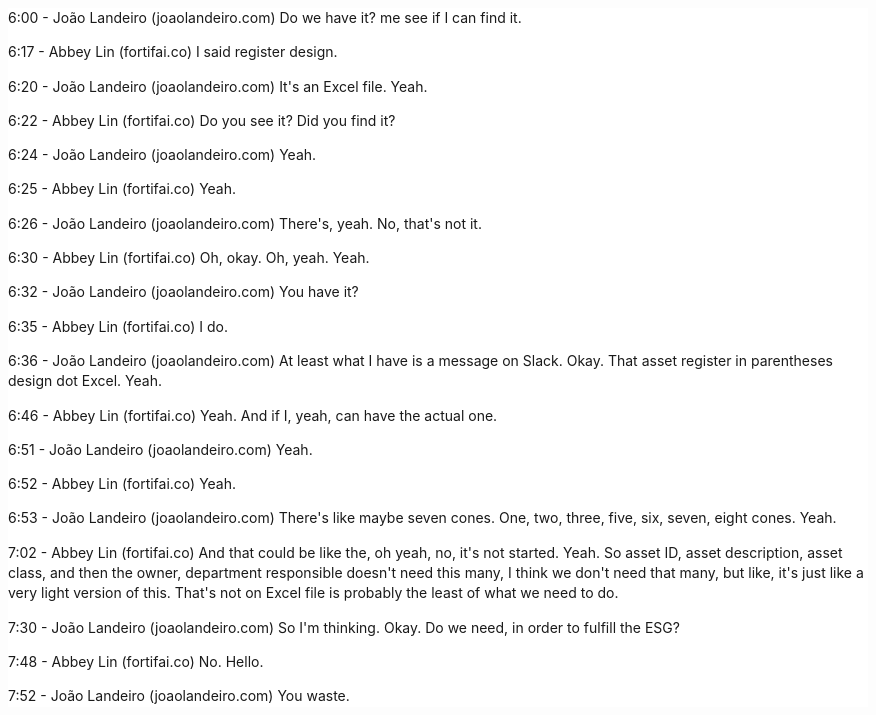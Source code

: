 6:00 - João Landeiro (joaolandeiro.com)
  Do we have it? me see if I can find it.

6:17 - Abbey Lin (fortifai.co)
  I said register design.

6:20 - João Landeiro (joaolandeiro.com)
  It's an Excel file. Yeah.

6:22 - Abbey Lin (fortifai.co)
  Do you see it? Did you find it?

6:24 - João Landeiro (joaolandeiro.com)
  Yeah.

6:25 - Abbey Lin (fortifai.co)
  Yeah.

6:26 - João Landeiro (joaolandeiro.com)
  There's, yeah. No, that's not it.

6:30 - Abbey Lin (fortifai.co)
  Oh, okay. Oh, yeah. Yeah.

6:32 - João Landeiro (joaolandeiro.com)
  You have it?

6:35 - Abbey Lin (fortifai.co)
  I do.

6:36 - João Landeiro (joaolandeiro.com)
  At least what I have is a message on Slack. Okay. That asset register in parentheses design dot Excel. Yeah.

6:46 - Abbey Lin (fortifai.co)
  Yeah. And if I, yeah, can have the actual one.

6:51 - João Landeiro (joaolandeiro.com)
  Yeah.

6:52 - Abbey Lin (fortifai.co)
  Yeah.

6:53 - João Landeiro (joaolandeiro.com)
  There's like maybe seven cones. One, two, three, five, six, seven, eight cones. Yeah.

7:02 - Abbey Lin (fortifai.co)
  And that could be like the, oh yeah, no, it's not started. Yeah. So asset ID, asset description, asset class, and then the owner, department responsible doesn't need this many, I think we don't need that many, but like, it's just like a very light version of this.  That's not on Excel file is probably the least of what we need to do.

7:30 - João Landeiro (joaolandeiro.com)
  So I'm thinking. Okay. Do we need, in order to fulfill the ESG?

7:48 - Abbey Lin (fortifai.co)
  No. Hello.

7:52 - João Landeiro (joaolandeiro.com)
  You waste.
